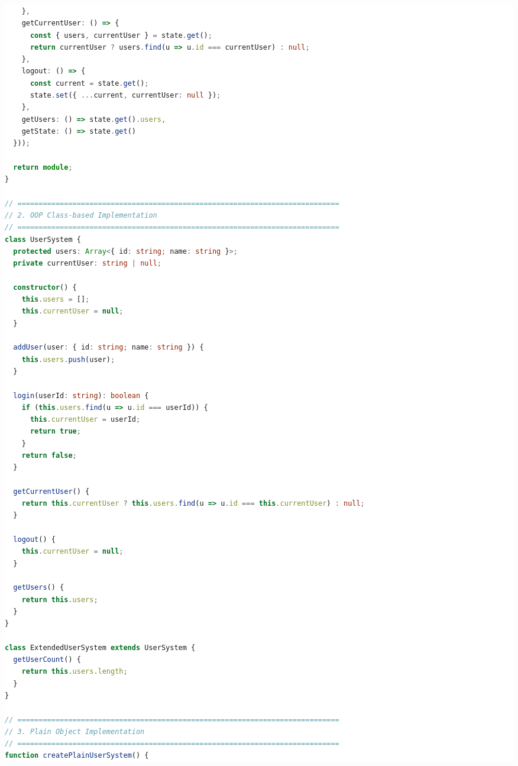```ts alvamind/compare-alvamind.test.ts
    },
    getCurrentUser: () => {
      const { users, currentUser } = state.get();
      return currentUser ? users.find(u => u.id === currentUser) : null;
    },
    logout: () => {
      const current = state.get();
      state.set({ ...current, currentUser: null });
    },
    getUsers: () => state.get().users,
    getState: () => state.get()
  }));

  return module;
}

// ============================================================================
// 2. OOP Class-based Implementation
// ============================================================================
class UserSystem {
  protected users: Array<{ id: string; name: string }>;
  private currentUser: string | null;

  constructor() {
    this.users = [];
    this.currentUser = null;
  }

  addUser(user: { id: string; name: string }) {
    this.users.push(user);
  }

  login(userId: string): boolean {
    if (this.users.find(u => u.id === userId)) {
      this.currentUser = userId;
      return true;
    }
    return false;
  }

  getCurrentUser() {
    return this.currentUser ? this.users.find(u => u.id === this.currentUser) : null;
  }

  logout() {
    this.currentUser = null;
  }

  getUsers() {
    return this.users;
  }
}

class ExtendedUserSystem extends UserSystem {
  getUserCount() {
    return this.users.length;
  }
}

// ============================================================================
// 3. Plain Object Implementation
// ============================================================================
function createPlainUserSystem() {
```